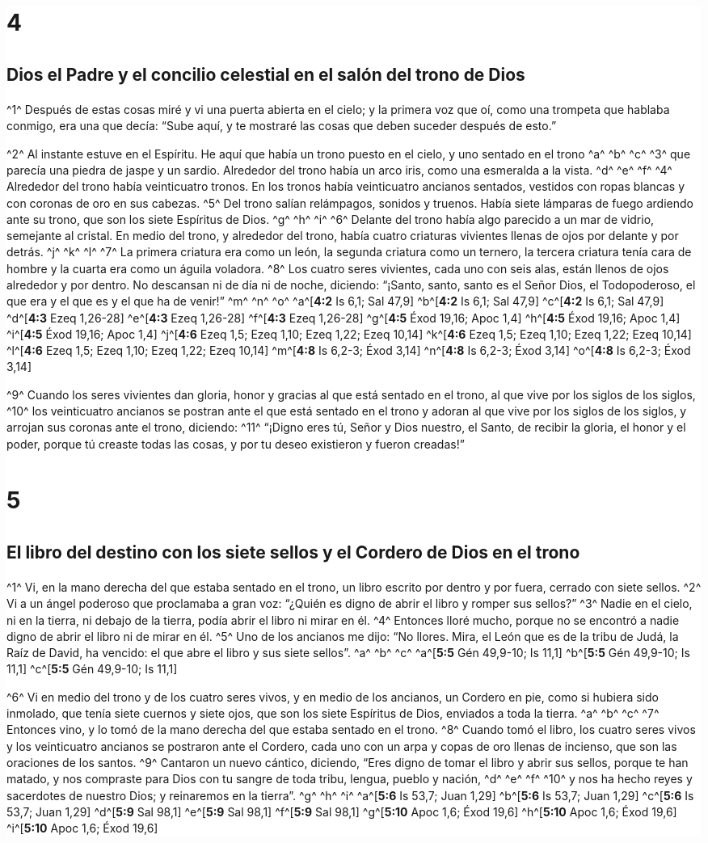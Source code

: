 # 4 
## Dios el Padre y el concilio celestial en el salón del trono de Dios
^1^ Después de estas cosas miré y vi una puerta abierta en el cielo; y la primera voz que oí, como una trompeta que hablaba conmigo, era una que decía: “Sube aquí, y te mostraré las cosas que deben suceder después de esto.” 

^2^ Al instante estuve en el Espíritu. He aquí que había un trono puesto en el cielo, y uno sentado en el trono ^a^ ^b^ ^c^ ^3^ que parecía una piedra de jaspe y un sardio. Alrededor del trono había un arco iris, como una esmeralda a la vista. ^d^ ^e^ ^f^ ^4^ Alrededor del trono había veinticuatro tronos. En los tronos había veinticuatro ancianos sentados, vestidos con ropas blancas y con coronas de oro en sus cabezas. ^5^ Del trono salían relámpagos, sonidos y truenos. Había siete lámparas de fuego ardiendo ante su trono, que son los siete Espíritus de Dios. ^g^ ^h^ ^i^ ^6^ Delante del trono había algo parecido a un mar de vidrio, semejante al cristal. En medio del trono, y alrededor del trono, había cuatro criaturas vivientes llenas de ojos por delante y por detrás. ^j^ ^k^ ^l^ ^7^ La primera criatura era como un león, la segunda criatura como un ternero, la tercera criatura tenía cara de hombre y la cuarta era como un águila voladora. ^8^ Los cuatro seres vivientes, cada uno con seis alas, están llenos de ojos alrededor y por dentro. No descansan ni de día ni de noche, diciendo: “¡Santo, santo, santo es el Señor Dios, el Todopoderoso, el que era y el que es y el que ha de venir!” ^m^ ^n^ ^o^ 
^a^[**4:2** Is 6,1; Sal 47,9] ^b^[**4:2** Is 6,1; Sal 47,9] ^c^[**4:2** Is 6,1; Sal 47,9] ^d^[**4:3** Ezeq 1,26-28] ^e^[**4:3** Ezeq 1,26-28] ^f^[**4:3** Ezeq 1,26-28] ^g^[**4:5** Éxod 19,16; Apoc 1,4] ^h^[**4:5** Éxod 19,16; Apoc 1,4] ^i^[**4:5** Éxod 19,16; Apoc 1,4] ^j^[**4:6** Ezeq 1,5; Ezeq 1,10; Ezeq 1,22; Ezeq 10,14] ^k^[**4:6** Ezeq 1,5; Ezeq 1,10; Ezeq 1,22; Ezeq 10,14] ^l^[**4:6** Ezeq 1,5; Ezeq 1,10; Ezeq 1,22; Ezeq 10,14] ^m^[**4:8** Is 6,2-3; Éxod 3,14] ^n^[**4:8** Is 6,2-3; Éxod 3,14] ^o^[**4:8** Is 6,2-3; Éxod 3,14]

^9^ Cuando los seres vivientes dan gloria, honor y gracias al que está sentado en el trono, al que vive por los siglos de los siglos, ^10^ los veinticuatro ancianos se postran ante el que está sentado en el trono y adoran al que vive por los siglos de los siglos, y arrojan sus coronas ante el trono, diciendo: ^11^ “¡Digno eres tú, Señor y Dios nuestro, el Santo, de recibir la gloria, el honor y el poder, porque tú creaste todas las cosas, y por tu deseo existieron y fueron creadas!” 

# 5 
## El libro del destino con los siete sellos y el Cordero de Dios en el trono
^1^ Vi, en la mano derecha del que estaba sentado en el trono, un libro escrito por dentro y por fuera, cerrado con siete sellos. ^2^ Vi a un ángel poderoso que proclamaba a gran voz: “¿Quién es digno de abrir el libro y romper sus sellos?” ^3^ Nadie en el cielo, ni en la tierra, ni debajo de la tierra, podía abrir el libro ni mirar en él. ^4^ Entonces lloré mucho, porque no se encontró a nadie digno de abrir el libro ni de mirar en él. ^5^ Uno de los ancianos me dijo: “No llores. Mira, el León que es de la tribu de Judá, la Raíz de David, ha vencido: el que abre el libro y sus siete sellos”. ^a^ ^b^ ^c^ 
^a^[**5:5** Gén 49,9-10; Is 11,1] ^b^[**5:5** Gén 49,9-10; Is 11,1] ^c^[**5:5** Gén 49,9-10; Is 11,1]

^6^ Vi en medio del trono y de los cuatro seres vivos, y en medio de los ancianos, un Cordero en pie, como si hubiera sido inmolado, que tenía siete cuernos y siete ojos, que son los siete Espíritus de Dios, enviados a toda la tierra. ^a^ ^b^ ^c^ ^7^ Entonces vino, y lo tomó de la mano derecha del que estaba sentado en el trono. ^8^ Cuando tomó el libro, los cuatro seres vivos y los veinticuatro ancianos se postraron ante el Cordero, cada uno con un arpa y copas de oro llenas de incienso, que son las oraciones de los santos. ^9^ Cantaron un nuevo cántico, diciendo, “Eres digno de tomar el libro y abrir sus sellos, porque te han matado, y nos compraste para Dios con tu sangre de toda tribu, lengua, pueblo y nación, ^d^ ^e^ ^f^ ^10^ y nos ha hecho reyes y sacerdotes de nuestro Dios; y reinaremos en la tierra”. ^g^ ^h^ ^i^ 
^a^[**5:6** Is 53,7; Juan 1,29] ^b^[**5:6** Is 53,7; Juan 1,29] ^c^[**5:6** Is 53,7; Juan 1,29] ^d^[**5:9** Sal 98,1] ^e^[**5:9** Sal 98,1] ^f^[**5:9** Sal 98,1] ^g^[**5:10** Apoc 1,6; Éxod 19,6] ^h^[**5:10** Apoc 1,6; Éxod 19,6] ^i^[**5:10** Apoc 1,6; Éxod 19,6]
